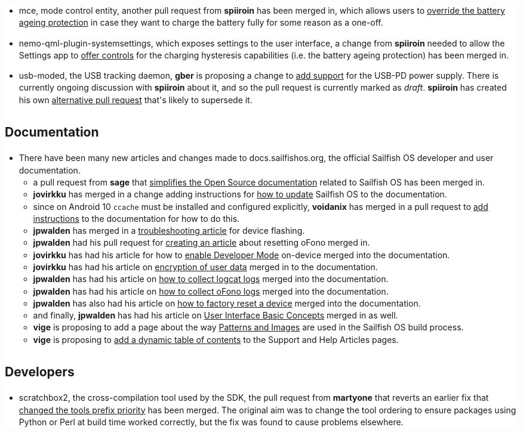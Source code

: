 - mce, mode control entity, another pull request from **spiiroin** has been merged in, which allows users to [override the battery ageing protection](https://github.com/sailfishos/mce/pull/16) in case they want to charge the battery fully for some reason as a one-off.

- nemo-qml-plugin-systemsettings, which exposes settings to the user interface, a change from **spiiroin** needed to allow the Settings app to [offer controls](https://github.com/sailfishos/nemo-qml-plugin-systemsettings/pull/30) for the charging hysteresis capabilities (i.e. the battery ageing protection) has been merged in.

- usb-moded, the USB tracking daemon, **gber** is proposing a change to [add support](https://github.com/sailfishos/usb-moded/pull/8) for the USB-PD power supply. There is currently ongoing discussion with **spiiroin** about it, and so the pull request is currently marked as *draft*. **spiiroin** has created his own [alternative pull request](https://github.com/sailfishos/usb-moded/pull/9) that's likely to supersede it.

## Documentation

- There have been many new articles and changes made to docs.sailfishos.org, the official Sailfish OS developer and user documentation.
  - a pull request from **sage** that [simplifies the Open Source documentation](https://github.com/sailfishos/docs.sailfishos.org/pull/98) related to Sailfish OS has been merged in.
  - **jovirkku** has merged in a change adding instructions for [how to update](https://github.com/sailfishos/docs.sailfishos.org/pull/137) Sailfish OS to the documentation.
  - since on Android 10 `ccache` must be installed and configured explicitly, **voidanix** has merged in a pull request to [add instructions](https://github.com/sailfishos/docs.sailfishos.org/pull/139) to the documentation for how to do this.
  - **jpwalden** has merged in a [troubleshooting article](https://github.com/sailfishos/docs.sailfishos.org/pull/141) for device flashing.
  - **jpwalden** had his pull request for [creating an article](https://github.com/sailfishos/docs.sailfishos.org/pull/142) about resetting oFono merged in.
  - **jovirkku** has had his article for how to [enable Developer Mode](https://github.com/sailfishos/docs.sailfishos.org/pull/143) on-device merged into the documentation.
  - **jovirkku** has had his article on [encryption of user data](https://github.com/sailfishos/docs.sailfishos.org/pull/144) merged in to the documentation.
  - **jpwalden** has had his article on [how to collect logcat logs](https://github.com/sailfishos/docs.sailfishos.org/pull/145) merged into the documentation.
  - **jpwalden** has had his article on [how to collect oFono logs](https://github.com/sailfishos/docs.sailfishos.org/pull/147) merged into the documentation.
  - **jpwalden** has also had his article on [how to factory reset a device](https://github.com/sailfishos/docs.sailfishos.org/pull/148) merged into the documentation.
  - and finally, **jpwalden** has had his article on [User Interface Basic Concepts](https://github.com/sailfishos/docs.sailfishos.org/pull/149) merged in as well.
  - **vige** is proposing to add a page about the way [Patterns and Images](https://github.com/sailfishos/docs.sailfishos.org/pull/140/files) are used in the Sailfish OS build process.
  - **vige** is proposing to [add a dynamic table of contents](https://github.com/sailfishos/docs.sailfishos.org/pull/146) to the Support and Help Articles pages.

## Developers

- scratchbox2,  the cross-compilation tool used by the SDK, the pull request from **martyone** that reverts an earlier fix that [changed the tools prefix priority](https://github.com/sailfishos/scratchbox2/pull/18) has been merged. The original aim was to change the tool ordering to ensure packages using Python or Perl at build time worked correctly, but the fix was found to cause problems elsewhere.
